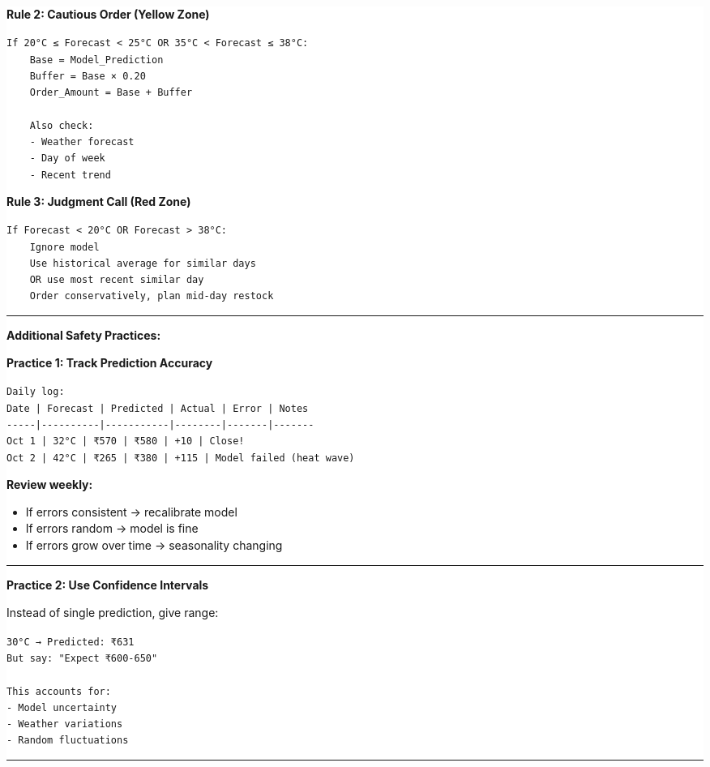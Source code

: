 **Rule 2: Cautious Order (Yellow Zone)**
```
If 20°C ≤ Forecast < 25°C OR 35°C < Forecast ≤ 38°C:
    Base = Model_Prediction
    Buffer = Base × 0.20
    Order_Amount = Base + Buffer
    
    Also check:
    - Weather forecast
    - Day of week
    - Recent trend
```

**Rule 3: Judgment Call (Red Zone)**
```
If Forecast < 20°C OR Forecast > 38°C:
    Ignore model
    Use historical average for similar days
    OR use most recent similar day
    Order conservatively, plan mid-day restock
```

---

**Additional Safety Practices:**

**Practice 1: Track Prediction Accuracy**
```
Daily log:
Date | Forecast | Predicted | Actual | Error | Notes
-----|----------|-----------|--------|-------|-------
Oct 1 | 32°C | ₹570 | ₹580 | +10 | Close!
Oct 2 | 42°C | ₹265 | ₹380 | +115 | Model failed (heat wave)
```

**Review weekly:**
- If errors consistent → recalibrate model
- If errors random → model is fine
- If errors grow over time → seasonality changing

---

**Practice 2: Use Confidence Intervals**

Instead of single prediction, give range:
```
30°C → Predicted: ₹631
But say: "Expect ₹600-650"

This accounts for:
- Model uncertainty
- Weather variations
- Random fluctuations
```

---
